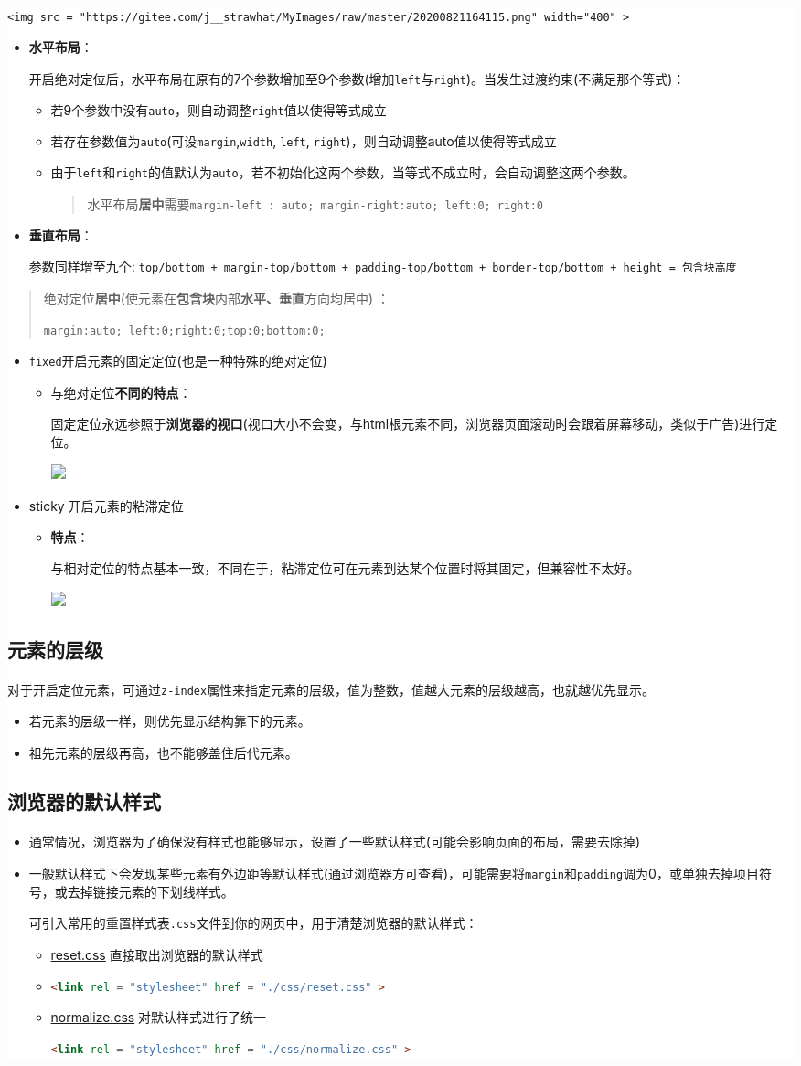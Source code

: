     <img src = "https://gitee.com/j__strawhat/MyImages/raw/master/20200821164115.png" width="400" >

  - **水平布局**：

    开启绝对定位后，水平布局在原有的7个参数增加至9个参数(增加`left`与`right`)。当发生过渡约束(不满足那个等式)：

    - 若9个参数中没有`auto`，则自动调整`right`值以使得等式成立

    - 若存在参数值为`auto`(可设`margin`,`width`, `left`, `right`)，则自动调整auto值以使得等式成立

    - 由于`left`和`right`的值默认为`auto`，若不初始化这两个参数，当等式不成立时，会自动调整这两个参数。

      >  水平布局**居中**需要`margin-left : auto; margin-right:auto; left:0; right:0`

  - **垂直布局**：

    参数同样增至九个: `top/bottom + margin-top/bottom + padding-top/bottom + border-top/bottom + height = 包含块高度`

  > 绝对定位**居中**(使元素在**包含块**内部**水平、垂直**方向均居中) ：
  >
  > `margin:auto; left:0;right:0;top:0;bottom:0;`

- `fixed`开启元素的固定定位(也是一种特殊的绝对定位)

  - 与绝对定位**不同的特点**：

    固定定位永远参照于**浏览器的视口**(视口大小不会变，与html根元素不同，浏览器页面滚动时会跟着屏幕移动，类似于广告)进行定位。

    <img src = "https://gitee.com/j__strawhat/MyImages/raw/master/20200821164955.png" width="400" >

- sticky 开启元素的粘滞定位

  - **特点**：

    与相对定位的特点基本一致，不同在于，粘滞定位可在元素到达某个位置时将其固定，但兼容性不太好。

    ![](https://gitee.com/j__strawhat/MyImages/raw/master/20200821164844.png)

## 元素的层级

对于开启定位元素，可通过`z-index`属性来指定元素的层级，值为整数，值越大元素的层级越高，也就越优先显示。

+ 若元素的层级一样，则优先显示结构靠下的元素。

+ 祖先元素的层级再高，也不能够盖住后代元素。

## 浏览器的默认样式

- 通常情况，浏览器为了确保没有样式也能够显示，设置了一些默认样式(可能会影响页面的布局，需要去除掉)

- 一般默认样式下会发现某些元素有外边距等默认样式(通过浏览器方可查看)，可能需要将`margin`和`padding`调为0，或单独去掉项目符号，或去掉链接元素的下划线样式。

  可引入常用的重置样式表`.css`文件到你的网页中，用于清楚浏览器的默认样式：

  + [reset.css](https://gitee.com/j__strawhat/MySource/blob/master/%E6%B5%8F%E8%A7%88%E5%99%A8%E9%BB%98%E8%AE%A4%E6%A0%B7%E5%BC%8F%E9%87%8D%E7%BD%AE/reset.css) 直接取出浏览器的默认样式

  + ```html
    <link rel = "stylesheet" href = "./css/reset.css" >
    ```

  + [normalize.css](https://gitee.com/j__strawhat/MySource/blob/master/%E6%B5%8F%E8%A7%88%E5%99%A8%E9%BB%98%E8%AE%A4%E6%A0%B7%E5%BC%8F%E9%87%8D%E7%BD%AE/normalize.css) 对默认样式进行了统一

    ```html
    <link rel = "stylesheet" href = "./css/normalize.css" >
    ```

    

  

